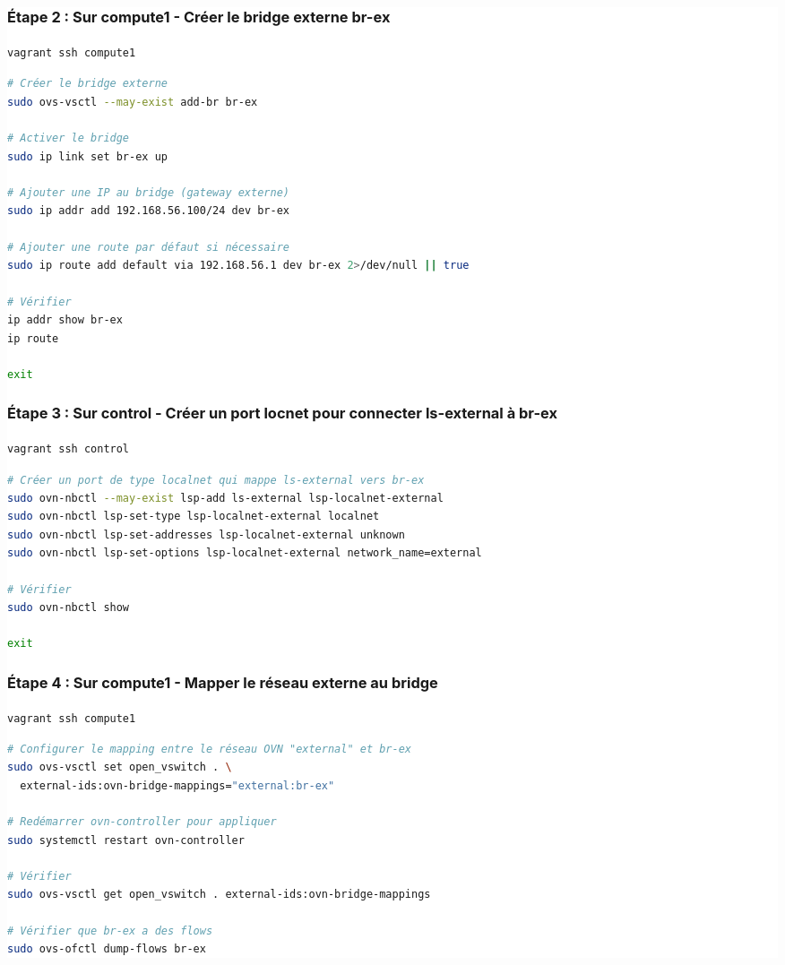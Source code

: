 ### Étape 2 : Sur compute1 - Créer le bridge externe br-ex

```bash
vagrant ssh compute1
```

```bash
# Créer le bridge externe
sudo ovs-vsctl --may-exist add-br br-ex

# Activer le bridge
sudo ip link set br-ex up

# Ajouter une IP au bridge (gateway externe)
sudo ip addr add 192.168.56.100/24 dev br-ex

# Ajouter une route par défaut si nécessaire
sudo ip route add default via 192.168.56.1 dev br-ex 2>/dev/null || true

# Vérifier
ip addr show br-ex
ip route

exit
```

### Étape 3 : Sur control - Créer un port locnet pour connecter ls-external à br-ex

```bash
vagrant ssh control
```

```bash
# Créer un port de type localnet qui mappe ls-external vers br-ex
sudo ovn-nbctl --may-exist lsp-add ls-external lsp-localnet-external
sudo ovn-nbctl lsp-set-type lsp-localnet-external localnet
sudo ovn-nbctl lsp-set-addresses lsp-localnet-external unknown
sudo ovn-nbctl lsp-set-options lsp-localnet-external network_name=external

# Vérifier
sudo ovn-nbctl show

exit
```

### Étape 4 : Sur compute1 - Mapper le réseau externe au bridge

```bash
vagrant ssh compute1
```

```bash
# Configurer le mapping entre le réseau OVN "external" et br-ex
sudo ovs-vsctl set open_vswitch . \
  external-ids:ovn-bridge-mappings="external:br-ex"

# Redémarrer ovn-controller pour appliquer
sudo systemctl restart ovn-controller

# Vérifier
sudo ovs-vsctl get open_vswitch . external-ids:ovn-bridge-mappings

# Vérifier que br-ex a des flows
sudo ovs-ofctl dump-flows br-ex

```
